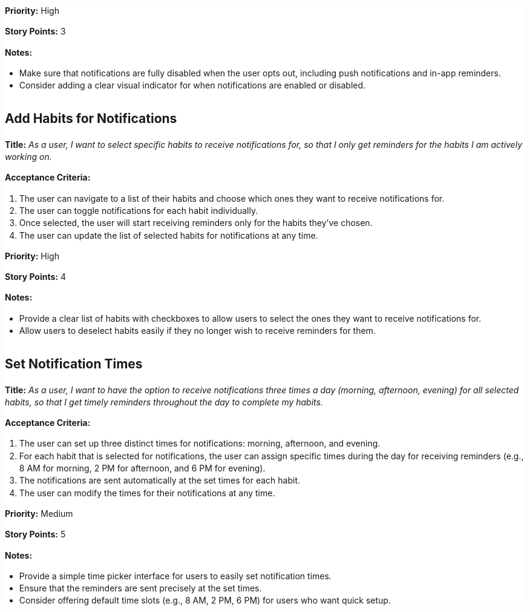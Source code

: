 **Priority:** High

**Story Points:** 3

**Notes:**
- Make sure that notifications are fully disabled when the user opts out, including push notifications and in-app reminders.
- Consider adding a clear visual indicator for when notifications are enabled or disabled.


## Add Habits for Notifications

**Title:**
_As a user, I want to select specific habits to receive notifications for, so that I only get reminders for the habits I am actively working on._

**Acceptance Criteria:**
1. The user can navigate to a list of their habits and choose which ones they want to receive notifications for.
2. The user can toggle notifications for each habit individually.
3. Once selected, the user will start receiving reminders only for the habits they’ve chosen.
4. The user can update the list of selected habits for notifications at any time.

**Priority:** High

**Story Points:** 4

**Notes:**
- Provide a clear list of habits with checkboxes to allow users to select the ones they want to receive notifications for.
- Allow users to deselect habits easily if they no longer wish to receive reminders for them.



## Set Notification Times

**Title:**
_As a user, I want to have the option to receive notifications three times a day (morning, afternoon, evening) for all selected habits, so that I get timely reminders throughout the day to complete my habits._

**Acceptance Criteria:**
1. The user can set up three distinct times for notifications: morning, afternoon, and evening.
2. For each habit that is selected for notifications, the user can assign specific times during the day for receiving reminders (e.g., 8 AM for morning, 2 PM for afternoon, and 6 PM for evening).
3. The notifications are sent automatically at the set times for each habit.
4. The user can modify the times for their notifications at any time.

**Priority:** Medium

**Story Points:** 5

**Notes:**
- Provide a simple time picker interface for users to easily set notification times.
- Ensure that the reminders are sent precisely at the set times.
- Consider offering default time slots (e.g., 8 AM, 2 PM, 6 PM) for users who want quick setup.


  

